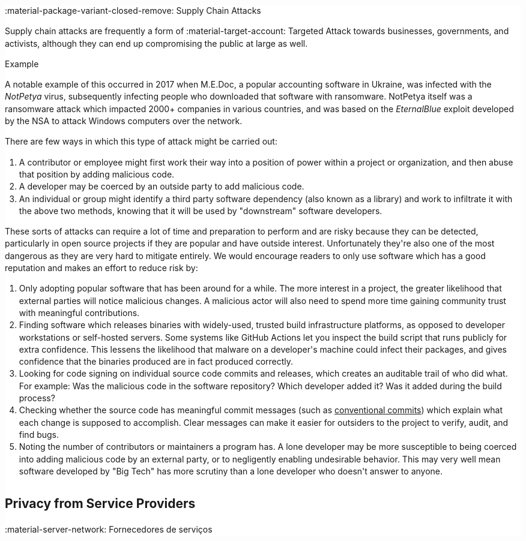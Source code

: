<span class="pg-viridian">:material-package-variant-closed-remove: Supply Chain Attacks</span>

Supply chain attacks are frequently a form of <span class="pg-red">:material-target-account: Targeted Attack</span> towards businesses, governments, and activists, although they can end up compromising the public at large as well.

<div class="admonition example" markdown>
<p class="admonition-title">Example</p>

A notable example of this occurred in 2017 when M.E.Doc, a popular accounting software in Ukraine, was infected with the *NotPetya* virus, subsequently infecting people who downloaded that software with ransomware. NotPetya itself was a ransomware attack which impacted 2000+ companies in various countries, and was based on the *EternalBlue* exploit developed by the NSA to attack Windows computers over the network.

</div>

There are few ways in which this type of attack might be carried out:

1. A contributor or employee might first work their way into a position of power within a project or organization, and then abuse that position by adding malicious code.
2. A developer may be coerced by an outside party to add malicious code.
3. An individual or group might identify a third party software dependency (also known as a library) and work to infiltrate it with the above two methods, knowing that it will be used by "downstream" software developers.

These sorts of attacks can require a lot of time and preparation to perform and are risky because they can be detected, particularly in open source projects if they are popular and have outside interest. Unfortunately they're also one of the most dangerous as they are very hard to mitigate entirely. We would encourage readers to only use software which has a good reputation and makes an effort to reduce risk by:

1. Only adopting popular software that has been around for a while. The more interest in a project, the greater likelihood that external parties will notice malicious changes. A malicious actor will also need to spend more time gaining community trust with meaningful contributions.
2. Finding software which releases binaries with widely-used, trusted build infrastructure platforms, as opposed to developer workstations or self-hosted servers. Some systems like GitHub Actions let you inspect the build script that runs publicly for extra confidence. This lessens the likelihood that malware on a developer's machine could infect their packages, and gives confidence that the binaries produced are in fact produced correctly.
3. Looking for code signing on individual source code commits and releases, which creates an auditable trail of who did what. For example: Was the malicious code in the software repository? Which developer added it? Was it added during the build process?
4. Checking whether the source code has meaningful commit messages (such as [conventional commits](https://conventionalcommits.org)) which explain what each change is supposed to accomplish. Clear messages can make it easier for outsiders to the project to verify, audit, and find bugs.
5. Noting the number of contributors or maintainers a program has. A lone developer may be more susceptible to being coerced into adding malicious code by an external party, or to negligently enabling undesirable behavior. This may very well mean software developed by "Big Tech" has more scrutiny than a lone developer who doesn't answer to anyone.

## Privacy from Service Providers

<span class="pg-teal">:material-server-network: Fornecedores de serviços</span>
